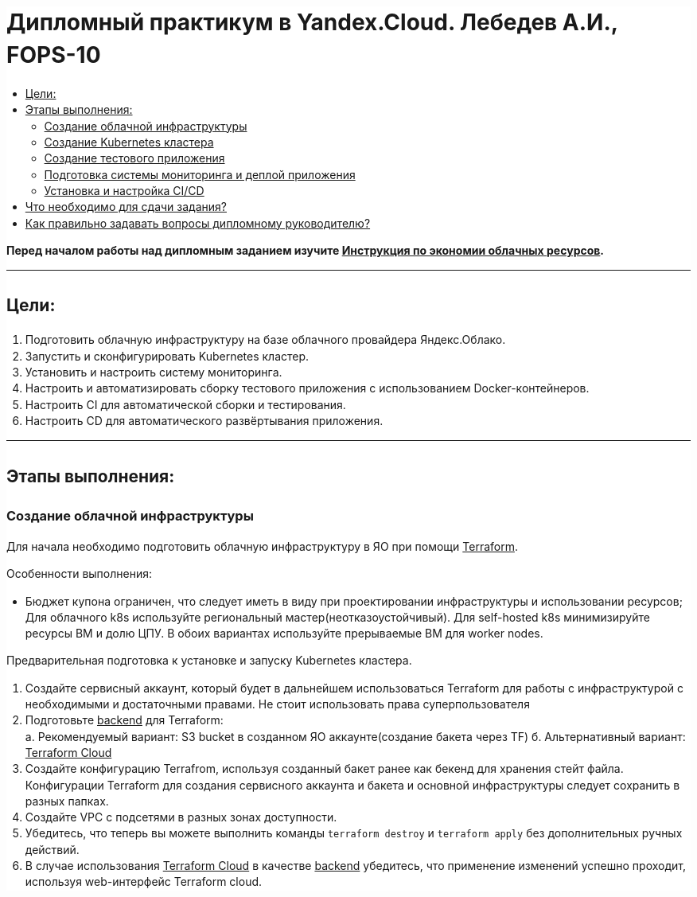 # Дипломный практикум в Yandex.Cloud. Лебедев А.И., FOPS-10
  * [Цели:](#цели)
  * [Этапы выполнения:](#этапы-выполнения)
     * [Создание облачной инфраструктуры](#создание-облачной-инфраструктуры)
     * [Создание Kubernetes кластера](#создание-kubernetes-кластера)
     * [Создание тестового приложения](#создание-тестового-приложения)
     * [Подготовка cистемы мониторинга и деплой приложения](#подготовка-cистемы-мониторинга-и-деплой-приложения)
     * [Установка и настройка CI/CD](#установка-и-настройка-cicd)
  * [Что необходимо для сдачи задания?](#что-необходимо-для-сдачи-задания)
  * [Как правильно задавать вопросы дипломному руководителю?](#как-правильно-задавать-вопросы-дипломному-руководителю)

**Перед началом работы над дипломным заданием изучите [Инструкция по экономии облачных ресурсов](https://github.com/netology-code/devops-materials/blob/master/cloudwork.MD).**

---
## Цели:

1. Подготовить облачную инфраструктуру на базе облачного провайдера Яндекс.Облако.
2. Запустить и сконфигурировать Kubernetes кластер.
3. Установить и настроить систему мониторинга.
4. Настроить и автоматизировать сборку тестового приложения с использованием Docker-контейнеров.
5. Настроить CI для автоматической сборки и тестирования.
6. Настроить CD для автоматического развёртывания приложения.

---
## Этапы выполнения:


### Создание облачной инфраструктуры

Для начала необходимо подготовить облачную инфраструктуру в ЯО при помощи [Terraform](https://www.terraform.io/).

Особенности выполнения:

- Бюджет купона ограничен, что следует иметь в виду при проектировании инфраструктуры и использовании ресурсов;
Для облачного k8s используйте региональный мастер(неотказоустойчивый). Для self-hosted k8s минимизируйте ресурсы ВМ и долю ЦПУ. В обоих вариантах используйте прерываемые ВМ для worker nodes.

Предварительная подготовка к установке и запуску Kubernetes кластера.

1. Создайте сервисный аккаунт, который будет в дальнейшем использоваться Terraform для работы с инфраструктурой с необходимыми и достаточными правами. Не стоит использовать права суперпользователя
2. Подготовьте [backend](https://www.terraform.io/docs/language/settings/backends/index.html) для Terraform:  
   а. Рекомендуемый вариант: S3 bucket в созданном ЯО аккаунте(создание бакета через TF)
   б. Альтернативный вариант:  [Terraform Cloud](https://app.terraform.io/)
3. Создайте конфигурацию Terrafrom, используя созданный бакет ранее как бекенд для хранения стейт файла. Конфигурации Terraform для создания сервисного аккаунта и бакета и основной инфраструктуры следует сохранить в разных папках.
4. Создайте VPC с подсетями в разных зонах доступности.
5. Убедитесь, что теперь вы можете выполнить команды `terraform destroy` и `terraform apply` без дополнительных ручных действий.
6. В случае использования [Terraform Cloud](https://app.terraform.io/) в качестве [backend](https://www.terraform.io/docs/language/settings/backends/index.html) убедитесь, что применение изменений успешно проходит, используя web-интерфейс Terraform cloud.
